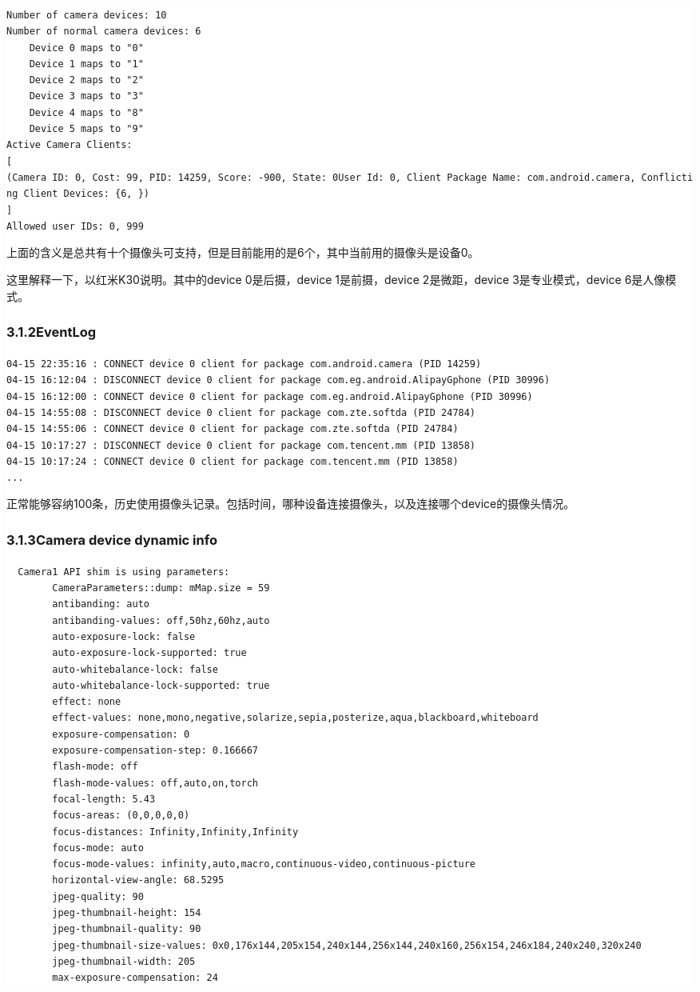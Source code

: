 ```tex
Number of camera devices: 10
Number of normal camera devices: 6
    Device 0 maps to "0"
    Device 1 maps to "1"
    Device 2 maps to "2"
    Device 3 maps to "3"
    Device 4 maps to "8"
    Device 5 maps to "9"
Active Camera Clients:
[
(Camera ID: 0, Cost: 99, PID: 14259, Score: -900, State: 0User Id: 0, Client Package Name: com.android.camera, Conflicting Client Devices: {6, })
]
Allowed user IDs: 0, 999
```

上面的含义是总共有十个摄像头可支持，但是目前能用的是6个，其中当前用的摄像头是设备0。

这里解释一下，以红米K30说明。其中的device 0是后摄，device 1是前摄，device 2是微距，device 3是专业模式，device 6是人像模式。

### 3.1.2EventLog

```tex
04-15 22:35:16 : CONNECT device 0 client for package com.android.camera (PID 14259)
04-15 16:12:04 : DISCONNECT device 0 client for package com.eg.android.AlipayGphone (PID 30996)
04-15 16:12:00 : CONNECT device 0 client for package com.eg.android.AlipayGphone (PID 30996)
04-15 14:55:08 : DISCONNECT device 0 client for package com.zte.softda (PID 24784)
04-15 14:55:06 : CONNECT device 0 client for package com.zte.softda (PID 24784)
04-15 10:17:27 : DISCONNECT device 0 client for package com.tencent.mm (PID 13858)
04-15 10:17:24 : CONNECT device 0 client for package com.tencent.mm (PID 13858)
...
```

正常能够容纳100条，历史使用摄像头记录。包括时间，哪种设备连接摄像头，以及连接哪个device的摄像头情况。

### 3.1.3Camera device dynamic info

```tex
  Camera1 API shim is using parameters:
        CameraParameters::dump: mMap.size = 59
        antibanding: auto
        antibanding-values: off,50hz,60hz,auto
        auto-exposure-lock: false
        auto-exposure-lock-supported: true
        auto-whitebalance-lock: false
        auto-whitebalance-lock-supported: true
        effect: none
        effect-values: none,mono,negative,solarize,sepia,posterize,aqua,blackboard,whiteboard
        exposure-compensation: 0
        exposure-compensation-step: 0.166667
        flash-mode: off
        flash-mode-values: off,auto,on,torch
        focal-length: 5.43
        focus-areas: (0,0,0,0,0)
        focus-distances: Infinity,Infinity,Infinity
        focus-mode: auto
        focus-mode-values: infinity,auto,macro,continuous-video,continuous-picture
        horizontal-view-angle: 68.5295
        jpeg-quality: 90
        jpeg-thumbnail-height: 154
        jpeg-thumbnail-quality: 90
        jpeg-thumbnail-size-values: 0x0,176x144,205x154,240x144,256x144,240x160,256x154,246x184,240x240,320x240
        jpeg-thumbnail-width: 205
        max-exposure-compensation: 24
```